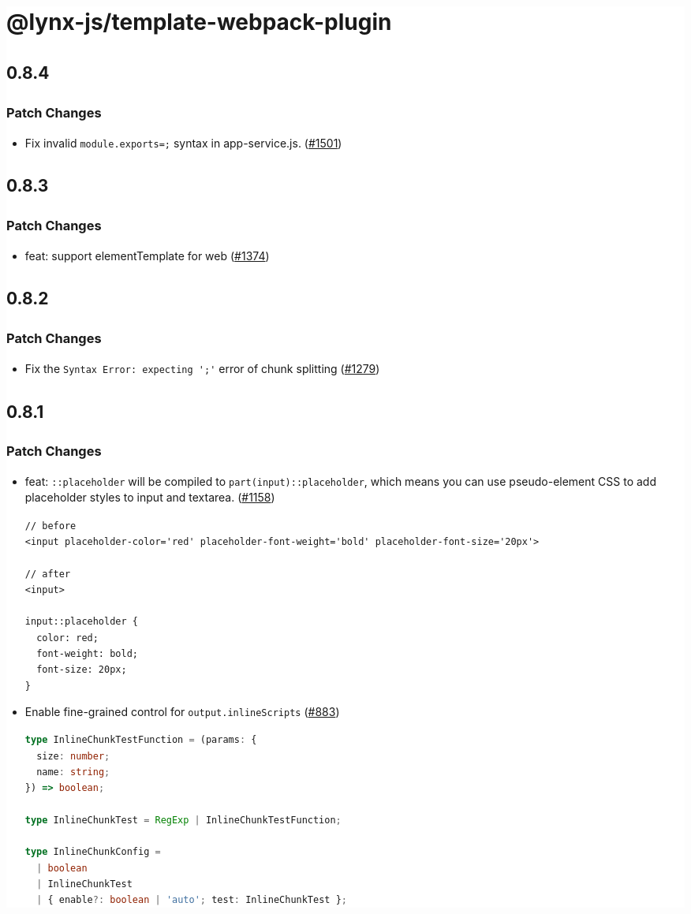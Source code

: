 # @lynx-js/template-webpack-plugin

## 0.8.4

### Patch Changes

- Fix invalid `module.exports=;` syntax in app-service.js. ([#1501](https://github.com/lynx-family/lynx-stack/pull/1501))

## 0.8.3

### Patch Changes

- feat: support elementTemplate for web ([#1374](https://github.com/lynx-family/lynx-stack/pull/1374))

## 0.8.2

### Patch Changes

- Fix the `Syntax Error: expecting ';'` error of chunk splitting ([#1279](https://github.com/lynx-family/lynx-stack/pull/1279))

## 0.8.1

### Patch Changes

- feat: `::placeholder` will be compiled to `part(input)::placeholder`, which means you can use pseudo-element CSS to add placeholder styles to input and textarea. ([#1158](https://github.com/lynx-family/lynx-stack/pull/1158))

  ```
  // before
  <input placeholder-color='red' placeholder-font-weight='bold' placeholder-font-size='20px'>

  // after
  <input>

  input::placeholder {
    color: red;
    font-weight: bold;
    font-size: 20px;
  }
  ```

- Enable fine-grained control for `output.inlineScripts` ([#883](https://github.com/lynx-family/lynx-stack/pull/883))

  ```ts
  type InlineChunkTestFunction = (params: {
    size: number;
    name: string;
  }) => boolean;

  type InlineChunkTest = RegExp | InlineChunkTestFunction;

  type InlineChunkConfig =
    | boolean
    | InlineChunkTest
    | { enable?: boolean | 'auto'; test: InlineChunkTest };
  ```
